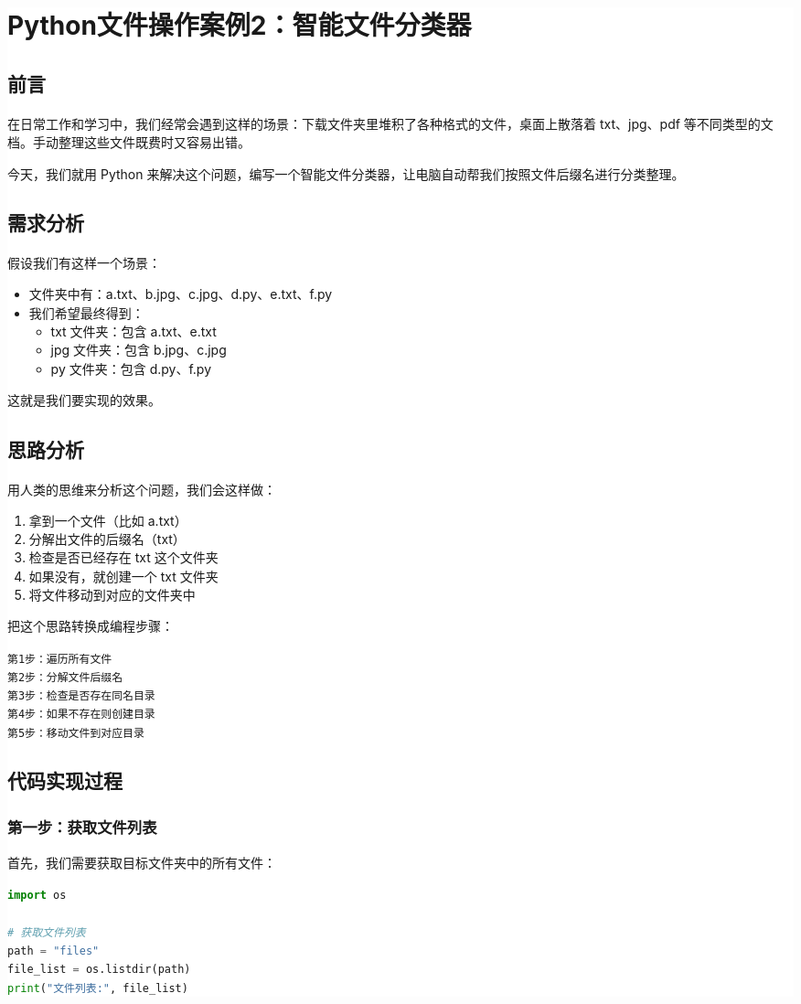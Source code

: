 # Python文件操作案例2：智能文件分类器

## 前言

在日常工作和学习中，我们经常会遇到这样的场景：下载文件夹里堆积了各种格式的文件，桌面上散落着 txt、jpg、pdf 等不同类型的文档。手动整理这些文件既费时又容易出错。

今天，我们就用 Python 来解决这个问题，编写一个智能文件分类器，让电脑自动帮我们按照文件后缀名进行分类整理。

## 需求分析

假设我们有这样一个场景：
- 文件夹中有：a.txt、b.jpg、c.jpg、d.py、e.txt、f.py
- 我们希望最终得到：
  - txt 文件夹：包含 a.txt、e.txt
  - jpg 文件夹：包含 b.jpg、c.jpg  
  - py 文件夹：包含 d.py、f.py

这就是我们要实现的效果。

## 思路分析

用人类的思维来分析这个问题，我们会这样做：

1. 拿到一个文件（比如 a.txt）
2. 分解出文件的后缀名（txt）
3. 检查是否已经存在 txt 这个文件夹
4. 如果没有，就创建一个 txt 文件夹
5. 将文件移动到对应的文件夹中

把这个思路转换成编程步骤：

```
第1步：遍历所有文件
第2步：分解文件后缀名
第3步：检查是否存在同名目录
第4步：如果不存在则创建目录
第5步：移动文件到对应目录
```

## 代码实现过程

### 第一步：获取文件列表

首先，我们需要获取目标文件夹中的所有文件：

```python
import os

# 获取文件列表
path = "files"
file_list = os.listdir(path)
print("文件列表:", file_list)
```
